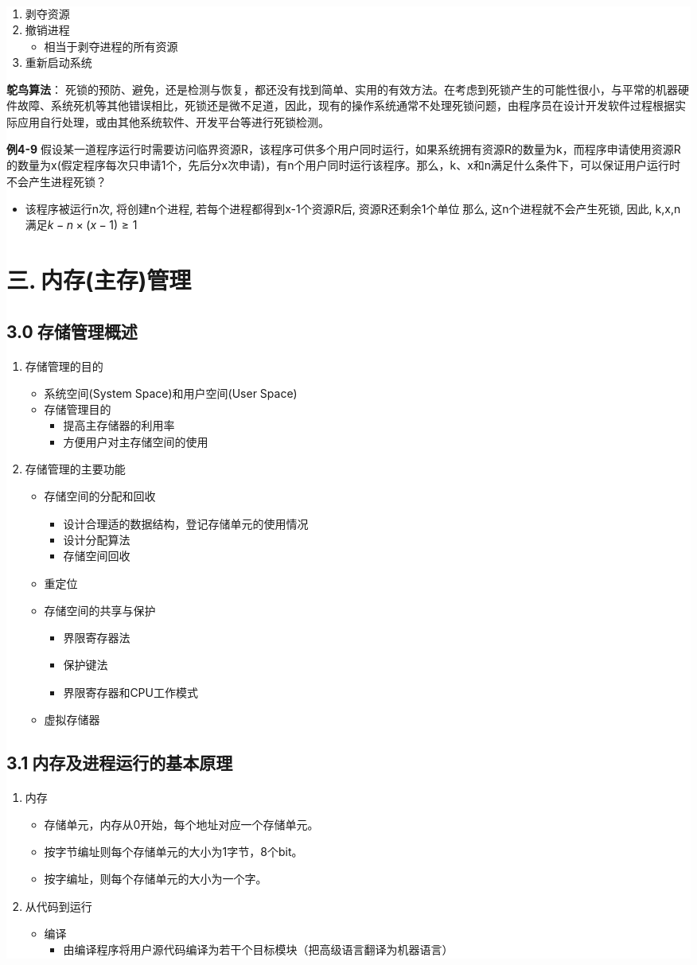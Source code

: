 1. 剥夺资源
2. 撤销进程
   - 相当于剥夺进程的所有资源
3. 重新启动系统

 **鸵鸟算法**： 死锁的预防、避免，还是检测与恢复，都还没有找到简单、实用的有效方法。在考虑到死锁产生的可能性很小，与平常的机器硬件故障、系统死机等其他错误相比，死锁还是微不足道，因此，现有的操作系统通常不处理死锁问题，由程序员在设计开发软件过程根据实际应用自行处理，或由其他系统软件、开发平台等进行死锁检测。

**例4-9** 假设某一道程序运行时需要访问临界资源R，该程序可供多个用户同时运行，如果系统拥有资源R的数量为k，而程序申请使用资源R的数量为x(假定程序每次只申请1个，先后分x次申请)，有n个用户同时运行该程序。那么，k、x和n满足什么条件下，可以保证用户运行时不会产生进程死锁？

- 该程序被运行n次, 将创建n个进程, 若每个进程都得到x-1个资源R后, 资源R还剩余1个单位
  那么, 这n个进程就不会产生死锁, 因此, k,x,n满足$k-n\times(x-1)\geq 1$



# 三. 内存(主存)管理

## 3.0 存储管理概述

1. 存储管理的目的
   - 系统空间(System Space)和用户空间(User Space)
   - 存储管理目的
     - 提高主存储器的利用率
     - 方便用户对主存储空间的使用

2. 存储管理的主要功能

   - 存储空间的分配和回收
     - 设计合理适的数据结构，登记存储单元的使用情况
     - 设计分配算法
     - 存储空间回收

   - 重定位

   - 存储空间的共享与保护

     - 界限寄存器法

     - 保护键法

     - 界限寄存器和CPU工作模式

   - 虚拟存储器

## 3.1 内存及进程运行的基本原理

1. 内存

     - 存储单元，内存从0开始，每个地址对应一个存储单元。

     - 按字节编址则每个存储单元的大小为1字节，8个bit。

     - 按字编址，则每个存储单元的大小为一个字。

2. 从代码到运行

     - 编译
       - 由编译程序将用户源代码编译为若干个目标模块（把高级语言翻译为机器语言）
       